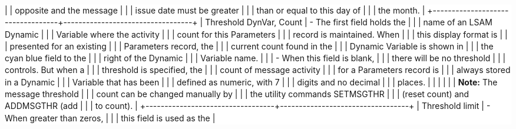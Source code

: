 |                                  |     opposite and the message     |
|                                  |     issue date must be greater   |
|                                  |     than or equal to this day of |
|                                  |     the month.                   |
+----------------------------------+----------------------------------+
| Threshold DynVar, Count          | -   The first field holds the    |
|                                  |     name of an LSAM Dynamic      |
|                                  |     Variable where the activity  |
|                                  |     count for this Parameters    |
|                                  |     record is maintained. When   |
|                                  |     this display format is       |
|                                  |     presented for an existing    |
|                                  |     Parameters record, the       |
|                                  |     current count found in the   |
|                                  |     Dynamic Variable is shown in |
|                                  |     the cyan blue field to the   |
|                                  |     right of the Dynamic         |
|                                  |     Variable name.               |
|                                  | -   When this field is blank,    |
|                                  |     there will be no threshold   |
|                                  |     controls. But when a         |
|                                  |     threshold is specified, the  |
|                                  |     count of message activity    |
|                                  |     for a Parameters record is   |
|                                  |     always stored in a Dynamic   |
|                                  |     Variable that has been       |
|                                  |     defined as numeric, with 7   |
|                                  |     digits and no decimal        |
|                                  |     places.                      |
|                                  |                                  |
|                                  | **Note:** The message threshold  |
|                                  | count can be changed manually by |
|                                  | the utility commands SETMSGTHR   |
|                                  | (reset count) and ADDMSGTHR (add |
|                                  | to count).                       |
+----------------------------------+----------------------------------+
| Threshold limit                  | -   When greater than zeros,     |
|                                  |     this field is used as the    |